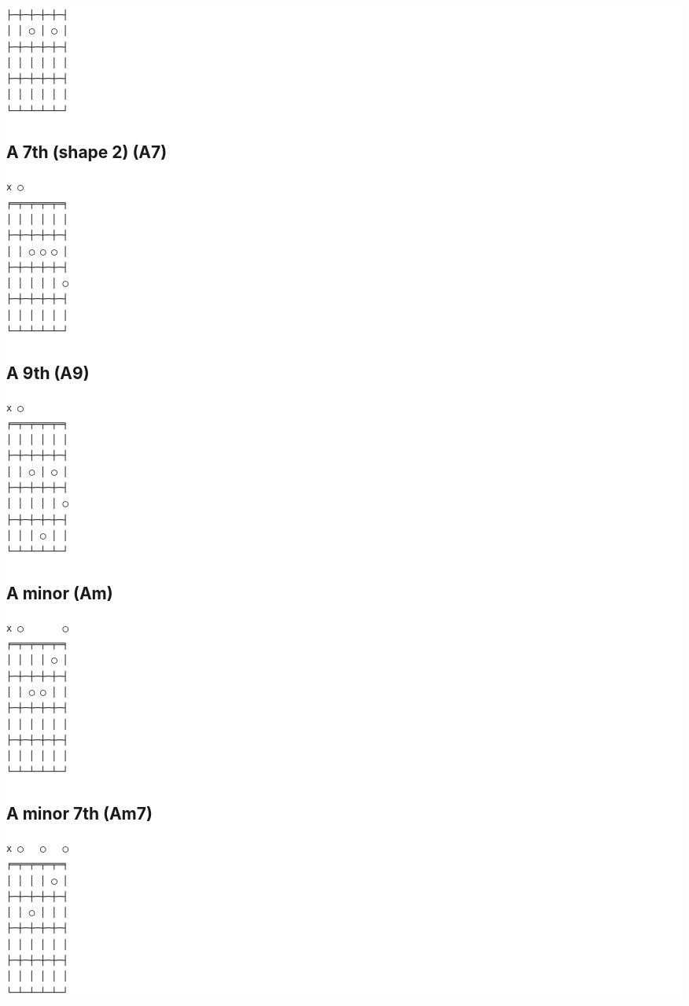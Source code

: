 ```
├─┼─┼─┼─┼─┤
│ │ ◯ │ ◯ │
├─┼─┼─┼─┼─┤
│ │ │ │ │ │
├─┼─┼─┼─┼─┤
│ │ │ │ │ │
└─┴─┴─┴─┴─┘
```
## A 7th (shape 2) (A7)
```
x ◯        
╒═╤═╤═╤═╤═╕
│ │ │ │ │ │
├─┼─┼─┼─┼─┤
│ │ ◯ ◯ ◯ │
├─┼─┼─┼─┼─┤
│ │ │ │ │ ◯
├─┼─┼─┼─┼─┤
│ │ │ │ │ │
└─┴─┴─┴─┴─┘
```
## A 9th (A9)
```
x ◯        
╒═╤═╤═╤═╤═╕
│ │ │ │ │ │
├─┼─┼─┼─┼─┤
│ │ ◯ │ ◯ │
├─┼─┼─┼─┼─┤
│ │ │ │ │ ◯
├─┼─┼─┼─┼─┤
│ │ │ ◯ │ │
└─┴─┴─┴─┴─┘
```
## A minor (Am)
```
x ◯       ◯
╒═╤═╤═╤═╤═╕
│ │ │ │ ◯ │
├─┼─┼─┼─┼─┤
│ │ ◯ ◯ │ │
├─┼─┼─┼─┼─┤
│ │ │ │ │ │
├─┼─┼─┼─┼─┤
│ │ │ │ │ │
└─┴─┴─┴─┴─┘
```
## A minor 7th (Am7)
```
x ◯   ◯   ◯
╒═╤═╤═╤═╤═╕
│ │ │ │ ◯ │
├─┼─┼─┼─┼─┤
│ │ ◯ │ │ │
├─┼─┼─┼─┼─┤
│ │ │ │ │ │
├─┼─┼─┼─┼─┤
│ │ │ │ │ │
└─┴─┴─┴─┴─┘
```